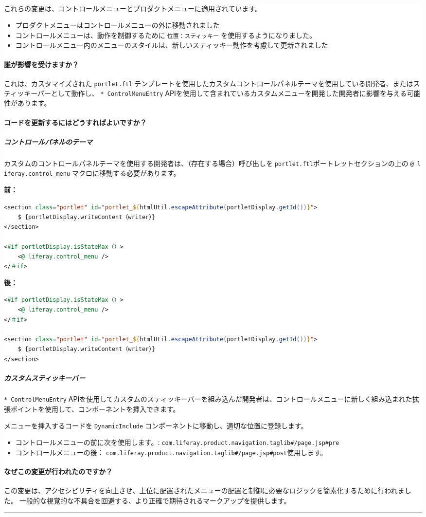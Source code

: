 これらの変更は、コントロールメニューとプロダクトメニューに適用されています。

- プロダクトメニューはコントロールメニューの外に移動されました
- コントロールメニューは、動作を制御するために `位置：スティッキー` を使用するようになりました。
- コントロールメニュー内のメニューのスタイルは、新しいスティッキー動作を考慮して更新されました

#### 誰が影響を受けますか？

これは、カスタマイズされた `portlet.ftl` テンプレートを使用したカスタムコントロールパネルテーマを使用している開発者、またはスティッキーバーとして動作し、 `* ControlMenuEntry` APIを使用して含まれているカスタムメニューを開発した開発者に影響を与える可能性があります。

#### コードを更新するにはどうすればよいですか？

##### コントロールパネルのテーマ

カスタムのコントロールパネルテーマを使用する開発者は、（存在する場合）呼び出しを `portlet.ftl`ポートレットセクションの上の `@ liferay.control_menu` マクロに移動する必要があります。

**前：**

```jsp
<section class="portlet" id="portlet_${htmlUtil.escapeAttribute(portletDisplay.getId())}">
    $ {portletDisplay.writeContent（writer）}
</section>

<#if portletDisplay.isStateMax（）>
    <@ liferay.control_menu />
</＃if>
```

**後：**

```jsp
<#if portletDisplay.isStateMax（）>
    <@ liferay.control_menu />
</＃if>

<section class="portlet" id="portlet_${htmlUtil.escapeAttribute(portletDisplay.getId())}">
    $ {portletDisplay.writeContent（writer）}
</section>
```

##### カスタムスティッキーバー

`* ControlMenuEntry` APIを使用してカスタムのスティッキーバーを組み込んだ開発者は、コントロールメニューに新しく組み込まれた拡張ポイントを使用して、コンポーネントを挿入できます。

メニューを挿入するコードを `DynamicInclude` コンポーネントに移動し、適切な位置に登録します。

- コントロールメニューの前に次を使用します。: `com.liferay.product.navigation.taglib#/page.jsp#pre`
- コントロールメニューの後： `com.liferay.product.navigation.taglib#/page.jsp#post`使用します。

#### なぜこの変更が行われたのですか？

この変更は、アクセシビリティを向上させ、上位に配置されたメニューの配置と制御に必要なロジックを簡素化するために行われました。 一般的な視覚的な不具合を回避する、より正確で期待されるマークアップを提供します。

---------------------------------------
